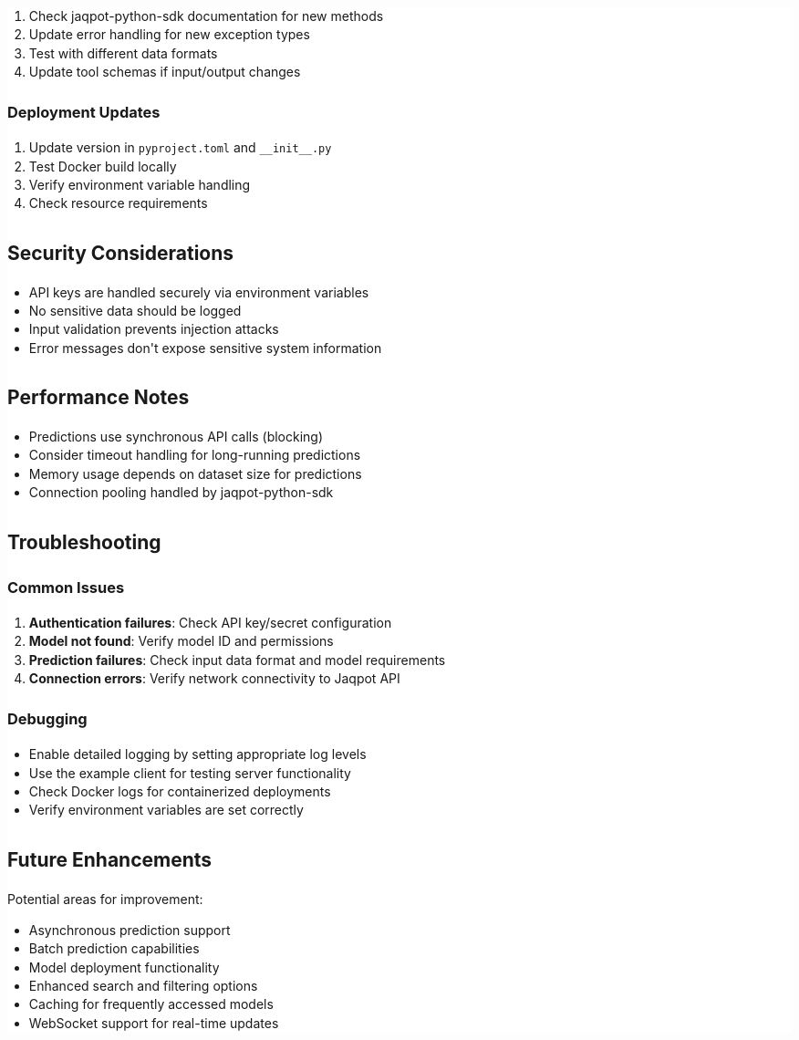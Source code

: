 1. Check jaqpot-python-sdk documentation for new methods
2. Update error handling for new exception types
3. Test with different data formats
4. Update tool schemas if input/output changes

### Deployment Updates

1. Update version in `pyproject.toml` and `__init__.py`
2. Test Docker build locally
3. Verify environment variable handling
4. Check resource requirements

## Security Considerations

- API keys are handled securely via environment variables
- No sensitive data should be logged
- Input validation prevents injection attacks
- Error messages don't expose sensitive system information

## Performance Notes

- Predictions use synchronous API calls (blocking)
- Consider timeout handling for long-running predictions
- Memory usage depends on dataset size for predictions
- Connection pooling handled by jaqpot-python-sdk

## Troubleshooting

### Common Issues

1. **Authentication failures**: Check API key/secret configuration
2. **Model not found**: Verify model ID and permissions
3. **Prediction failures**: Check input data format and model requirements
4. **Connection errors**: Verify network connectivity to Jaqpot API

### Debugging

- Enable detailed logging by setting appropriate log levels
- Use the example client for testing server functionality
- Check Docker logs for containerized deployments
- Verify environment variables are set correctly

## Future Enhancements

Potential areas for improvement:
- Asynchronous prediction support
- Batch prediction capabilities
- Model deployment functionality
- Enhanced search and filtering options
- Caching for frequently accessed models
- WebSocket support for real-time updates
